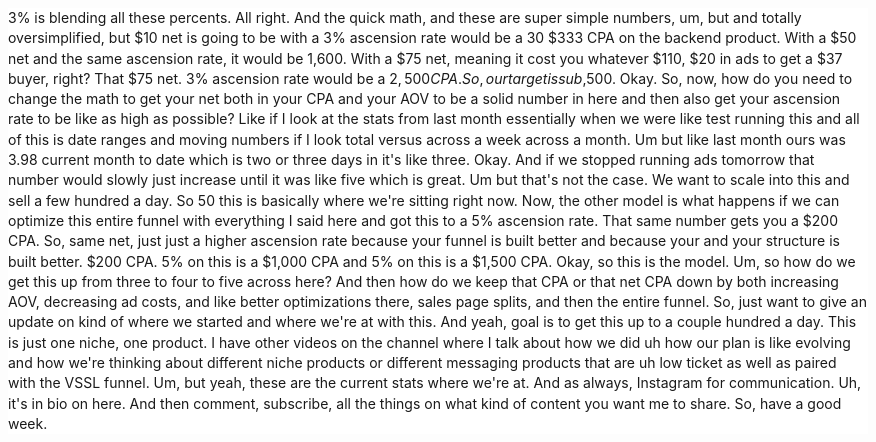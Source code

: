 3% is blending all these percents. All right. And the quick math, and these are super simple numbers, um, but and totally oversimplified, but $10 net is going to be with a 3% ascension rate would be a 30 $333 CPA on the backend product. With a $50 net and the same ascension rate, it would be 1,600. With a $75 net, meaning it cost you whatever $110, $20 in ads to get a $37 buyer, right? That $75 net. 3% ascension rate would be a $2,500 CPA. So, our target is sub$,500. Okay. So, now, how do you need to change the math to get your net both in your CPA and your AOV to be a solid number in here and then also get your ascension rate to be like as high as possible? Like if I look at the stats from last month essentially when we were like test running this and all of this is date ranges and moving numbers if I look total versus across a week across a month. Um but like last month ours was 3.98 current month to date which is two or three days in it's like three. Okay. And if we stopped running ads tomorrow that number would slowly just increase until it was like five which is great. Um but that's not the case. We want to scale into this and sell a few hundred a day. So 50 this is basically where we're sitting right now. Now, the other model is what happens if we can optimize this entire funnel with everything I said here and got this to a 5% ascension rate. That same number gets you a $200 CPA. So, same net, just just a higher ascension rate because your funnel is built better and because your and your structure is built better. $200 CPA. 5% on this is a $1,000 CPA and 5% on this is a $1,500 CPA. Okay, so this is the model. Um, so how do we get this up from three to four to five across here? And then how do we keep that CPA or that net CPA down by both increasing AOV, decreasing ad costs, and like better optimizations there, sales page splits, and then the entire funnel. So, just want to give an update on kind of where we started and where we're at with this. And yeah, goal is to get this up to a couple hundred a day. This is just one niche, one product. I have other videos on the channel where I talk about how we did uh how our plan is like evolving and how we're thinking about different niche products or different messaging products that are uh low ticket as well as paired with the VSSL funnel. Um, but yeah, these are the current stats where we're at. And as always, Instagram for communication. Uh, it's in bio on here. And then comment, subscribe, all the things on what kind of content you want me to share. So, have a good week.